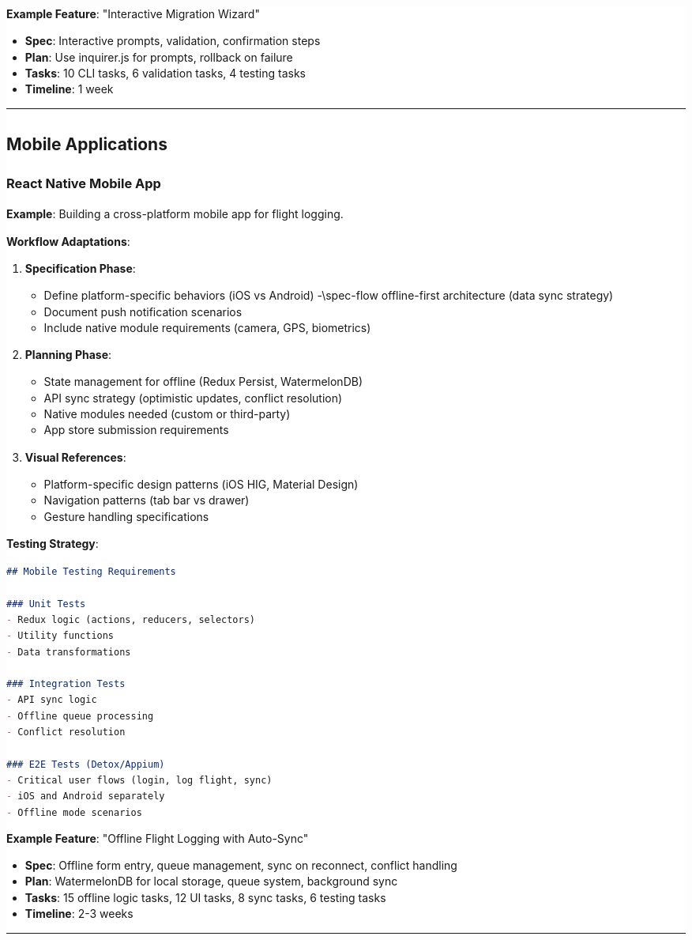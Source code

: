 **Example Feature**: "Interactive Migration Wizard"
- **Spec**: Interactive prompts, validation, confirmation steps
- **Plan**: Use inquirer.js for prompts, rollback on failure
- **Tasks**: 10 CLI tasks, 6 validation tasks, 4 testing tasks
- **Timeline**: 1 week

---

## Mobile Applications

### React Native Mobile App

**Example**: Building a cross-platform mobile app for flight logging.

**Workflow Adaptations**:

1. **Specification Phase**:
   - Define platform-specific behaviors (iOS vs Android)
   -\spec-flow offline-first architecture (data sync strategy)
   - Document push notification scenarios
   - Include native module requirements (camera, GPS, biometrics)

2. **Planning Phase**:
   - State management for offline (Redux Persist, WatermelonDB)
   - API sync strategy (optimistic updates, conflict resolution)
   - Native modules needed (custom or third-party)
   - App store submission requirements

3. **Visual References**:
   - Platform-specific design patterns (iOS HIG, Material Design)
   - Navigation patterns (tab bar vs drawer)
   - Gesture handling specifications

**Testing Strategy**:
```markdown
## Mobile Testing Requirements

### Unit Tests
- Redux logic (actions, reducers, selectors)
- Utility functions
- Data transformations

### Integration Tests
- API sync logic
- Offline queue processing
- Conflict resolution

### E2E Tests (Detox/Appium)
- Critical user flows (login, log flight, sync)
- iOS and Android separately
- Offline mode scenarios
```

**Example Feature**: "Offline Flight Logging with Auto-Sync"
- **Spec**: Offline form entry, queue management, sync on reconnect, conflict handling
- **Plan**: WatermelonDB for local storage, queue system, background sync
- **Tasks**: 15 offline logic tasks, 12 UI tasks, 8 sync tasks, 6 testing tasks
- **Timeline**: 2-3 weeks

---